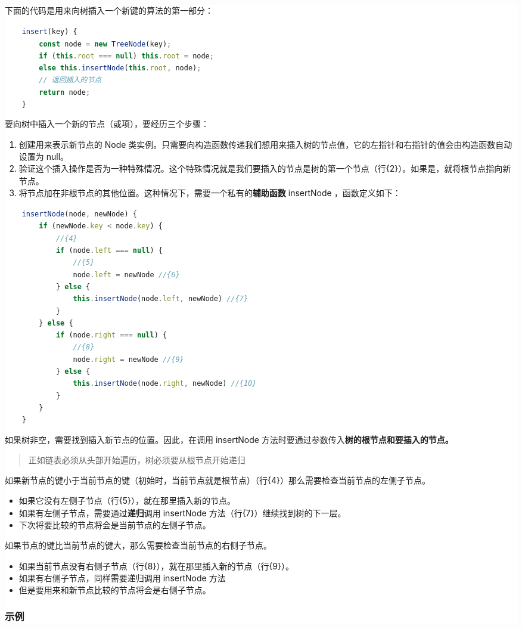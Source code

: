 下面的代码是用来向树插入一个新键的算法的第一部分：

```js
    insert(key) {
        const node = new TreeNode(key);
        if (this.root === null) this.root = node;
        else this.insertNode(this.root, node);
        // 返回插入的节点
        return node;
    }
```

要向树中插入一个新的节点（或项），要经历三个步骤：

1. 创建用来表示新节点的 Node 类实例。只需要向构造函数传递我们想用来插入树的节点值，它的左指针和右指针的值会由构造函数自动设置为 null。
2. 验证这个插入操作是否为一种特殊情况。这个特殊情况就是我们要插入的节点是树的第一个节点（行{2}）。如果是，就将根节点指向新节点。
3. 将节点加在非根节点的其他位置。这种情况下，需要一个私有的**辅助函数** insertNode ，函数定义如下：

```js
    insertNode(node, newNode) {
        if (newNode.key < node.key) {
            //{4}
            if (node.left === null) {
                //{5}
                node.left = newNode //{6}
            } else {
                this.insertNode(node.left, newNode) //{7}
            }
        } else {
            if (node.right === null) {
                //{8}
                node.right = newNode //{9}
            } else {
                this.insertNode(node.right, newNode) //{10}
            }
        }
    }
```

如果树非空，需要找到插入新节点的位置。因此，在调用 insertNode 方法时要通过参数传入**树的根节点和要插入的节点。**

> 正如链表必须从头部开始遍历，树必须要从根节点开始递归

如果新节点的键小于当前节点的键（初始时，当前节点就是根节点）（行{4}）那么需要检查当前节点的左侧子节点。

- 如果它没有左侧子节点（行{5}），就在那里插入新的节点。
- 如果有左侧子节点，需要通过**递归**调用 insertNode 方法（行{7}）继续找到树的下一层。
- 下次将要比较的节点将会是当前节点的左侧子节点。

如果节点的键比当前节点的键大，那么需要检查当前节点的右侧子节点。

- 如果当前节点没有右侧子节点（行{8}），就在那里插入新的节点（行{9}）。
- 如果有右侧子节点，同样需要递归调用 insertNode 方法
- 但是要用来和新节点比较的节点将会是右侧子节点。

### 示例
